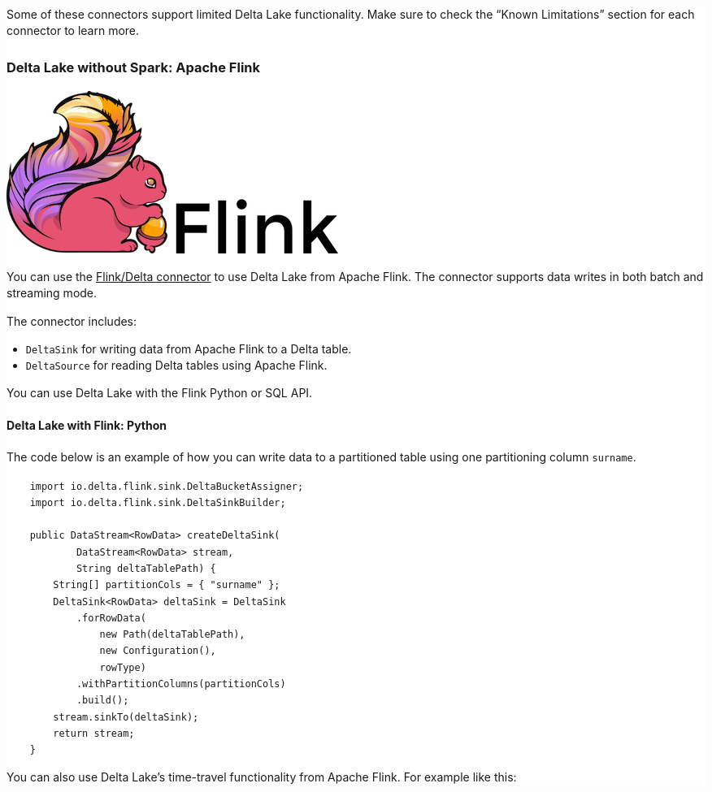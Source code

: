 Some of these connectors support limited Delta Lake functionality. Make sure to check the “Known Limitations” section for each connector to learn more.

### Delta Lake without Spark: Apache Flink

![](image1.png)

You can use the [Flink/Delta connector](https://github.com/delta-io/delta/tree/master/connectors/flink/) to use Delta Lake from Apache Flink. The connector supports data writes in both batch and streaming mode.

The connector includes:

- `DeltaSink` for writing data from Apache Flink to a Delta table.
- `DeltaSource` for reading Delta tables using Apache Flink.

You can use Delta Lake with the Flink Python or SQL API.

#### Delta Lake with Flink: Python

The code below is an example of how you can write data to a partitioned table using one partitioning column `surname`.

```
    import io.delta.flink.sink.DeltaBucketAssigner;
    import io.delta.flink.sink.DeltaSinkBuilder;

    public DataStream<RowData> createDeltaSink(
            DataStream<RowData> stream,
            String deltaTablePath) {
        String[] partitionCols = { "surname" };
        DeltaSink<RowData> deltaSink = DeltaSink
            .forRowData(
                new Path(deltaTablePath),
                new Configuration(),
                rowType)
            .withPartitionColumns(partitionCols)
            .build();
        stream.sinkTo(deltaSink);
        return stream;
    }
```

You can also use Delta Lake’s time-travel functionality from Apache Flink. For example like this:
